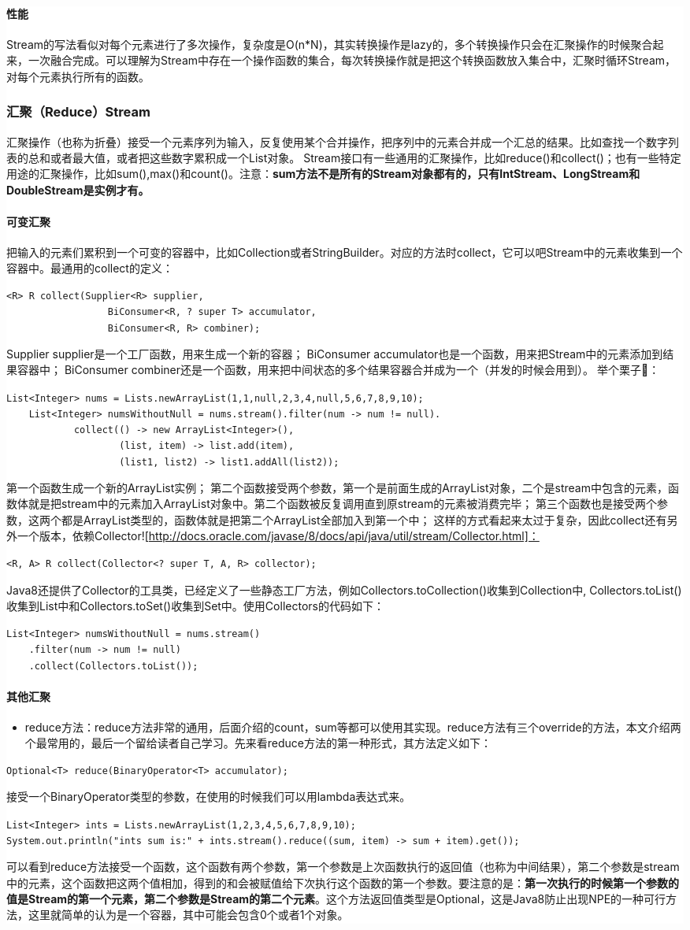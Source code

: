#### 性能
Stream的写法看似对每个元素进行了多次操作，复杂度是O(n*N)，其实转换操作是lazy的，多个转换操作只会在汇聚操作的时候聚合起来，一次融合完成。可以理解为Stream中存在一个操作函数的集合，每次转换操作就是把这个转换函数放入集合中，汇聚时循环Stream，对每个元素执行所有的函数。

### 汇聚（Reduce）Stream
汇聚操作（也称为折叠）接受一个元素序列为输入，反复使用某个合并操作，把序列中的元素合并成一个汇总的结果。比如查找一个数字列表的总和或者最大值，或者把这些数字累积成一个List对象。
Stream接口有一些通用的汇聚操作，比如reduce()和collect()；也有一些特定用途的汇聚操作，比如sum(),max()和count()。注意：**sum方法不是所有的Stream对象都有的，只有IntStream、LongStream和DoubleStream是实例才有。**

#### 可变汇聚
把输入的元素们累积到一个可变的容器中，比如Collection或者StringBuilder。对应的方法时collect，它可以吧Stream中的元素收集到一个容器中。最通用的collect的定义：
```
<R> R collect(Supplier<R> supplier,
                  BiConsumer<R, ? super T> accumulator,
                  BiConsumer<R, R> combiner);
```
Supplier supplier是一个工厂函数，用来生成一个新的容器；
BiConsumer accumulator也是一个函数，用来把Stream中的元素添加到结果容器中；
BiConsumer combiner还是一个函数，用来把中间状态的多个结果容器合并成为一个（并发的时候会用到）。
举个栗子🌰：
```
List<Integer> nums = Lists.newArrayList(1,1,null,2,3,4,null,5,6,7,8,9,10);
    List<Integer> numsWithoutNull = nums.stream().filter(num -> num != null).
            collect(() -> new ArrayList<Integer>(),
                    (list, item) -> list.add(item),
                    (list1, list2) -> list1.addAll(list2));
```
第一个函数生成一个新的ArrayList实例；
第二个函数接受两个参数，第一个是前面生成的ArrayList对象，二个是stream中包含的元素，函数体就是把stream中的元素加入ArrayList对象中。第二个函数被反复调用直到原stream的元素被消费完毕；
第三个函数也是接受两个参数，这两个都是ArrayList类型的，函数体就是把第二个ArrayList全部加入到第一个中；
这样的方式看起来太过于复杂，因此collect还有另外一个版本，依赖Collector![http://docs.oracle.com/javase/8/docs/api/java/util/stream/Collector.html]：
```
<R, A> R collect(Collector<? super T, A, R> collector);
```
Java8还提供了Collector的工具类，已经定义了一些静态工厂方法，例如Collectors.toCollection()收集到Collection中, Collectors.toList()收集到List中和Collectors.toSet()收集到Set中。使用Collectors的代码如下：
```
List<Integer> numsWithoutNull = nums.stream()
    .filter(num -> num != null)
    .collect(Collectors.toList());
```

#### 其他汇聚
- reduce方法：reduce方法非常的通用，后面介绍的count，sum等都可以使用其实现。reduce方法有三个override的方法，本文介绍两个最常用的，最后一个留给读者自己学习。先来看reduce方法的第一种形式，其方法定义如下：
```
Optional<T> reduce(BinaryOperator<T> accumulator);
```
接受一个BinaryOperator类型的参数，在使用的时候我们可以用lambda表达式来。
```
List<Integer> ints = Lists.newArrayList(1,2,3,4,5,6,7,8,9,10);
System.out.println("ints sum is:" + ints.stream().reduce((sum, item) -> sum + item).get());
```
可以看到reduce方法接受一个函数，这个函数有两个参数，第一个参数是上次函数执行的返回值（也称为中间结果），第二个参数是stream中的元素，这个函数把这两个值相加，得到的和会被赋值给下次执行这个函数的第一个参数。要注意的是：**第一次执行的时候第一个参数的值是Stream的第一个元素，第二个参数是Stream的第二个元素**。这个方法返回值类型是Optional，这是Java8防止出现NPE的一种可行方法，这里就简单的认为是一个容器，其中可能会包含0个或者1个对象。
